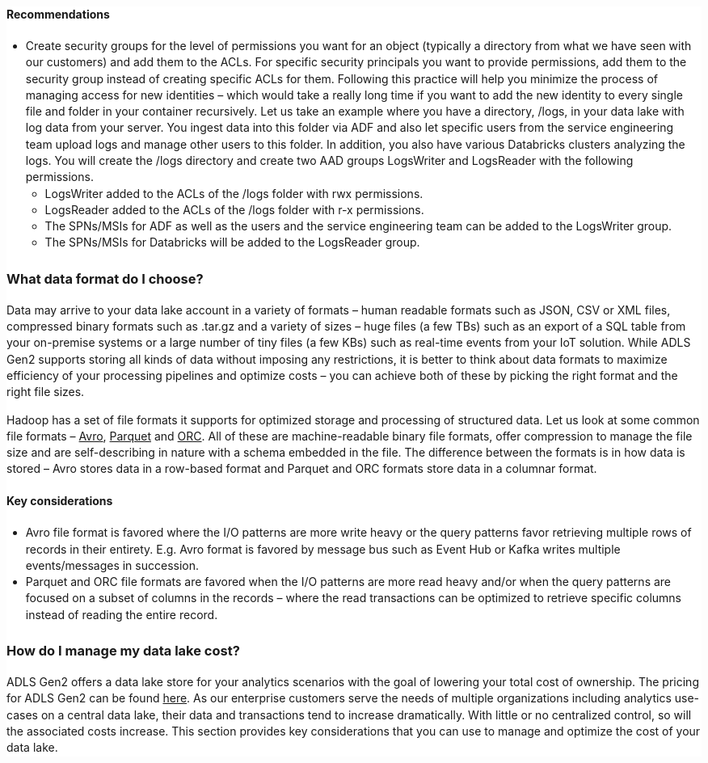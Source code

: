 #### Recommendations 

- Create security groups for the level of permissions you want for an object (typically a directory from what we have seen with our customers) and add them to the ACLs. For specific security principals you want to provide permissions, add them to the security group instead of creating specific ACLs for them. Following this practice will help you minimize the process of managing access for new identities – which would take a really long time if you want to add the new identity to every single file and folder in your container recursively. Let us take an example where you have a directory, /logs, in your data lake with log data from your server. You ingest data into this folder via ADF and also let specific users from the service engineering team upload logs and manage other users to this folder. In addition, you also have various Databricks clusters analyzing the logs. You will create the /logs directory and create two AAD groups LogsWriter and LogsReader with the following permissions.
  - LogsWriter added to the ACLs of the /logs folder with rwx permissions.
  - LogsReader added to the ACLs of the /logs folder with r-x permissions.
  - The SPNs/MSIs for ADF as well as the users and the service engineering team can be added to the LogsWriter group.
  - The SPNs/MSIs for Databricks will be added to the LogsReader group.

### What data format do I choose?

Data may arrive to your data lake account in a variety of formats – human readable formats such as JSON, CSV or XML files, compressed binary formats such as .tar.gz and a variety of sizes – huge files (a few TBs) such as an export of a SQL table from your on-premise systems or a large number of tiny files (a few KBs) such as real-time events from your IoT solution. While ADLS Gen2 supports storing all kinds of data without imposing any restrictions, it is better to think about data formats to maximize efficiency of your processing pipelines and optimize costs – you can achieve both of these by picking the right format and the right file sizes.

Hadoop has a set of file formats it supports for optimized storage and processing of structured data. Let us look at some common file formats – [Avro](https://avro.apache.org/docs/current/), [Parquet](https://parquet.apache.org/docs/) and [ORC](https://orc.apache.org/docs/). All of these are machine-readable binary file formats, offer compression to manage the file size and are self-describing in nature with a schema embedded in the file. The difference between the formats is in how data is stored – Avro stores data in a row-based format and Parquet and ORC formats store data in a columnar format.

#### Key considerations 

- Avro file format is favored where the I/O patterns are more write heavy or the query patterns favor retrieving multiple rows of records in their entirety. E.g. Avro format is favored by message bus such as Event Hub or Kafka writes multiple events/messages in succession.
- Parquet and ORC file formats are favored when the I/O patterns are more read heavy and/or when the query patterns are focused on a subset of columns in the records – where the read transactions can be optimized to retrieve specific columns instead of reading the entire record.

### How do I manage my data lake cost?

ADLS Gen2 offers a data lake store for your analytics scenarios with the goal of lowering your total cost of ownership. The pricing for ADLS Gen2 can be found [here](https://azure.microsoft.com/pricing/details/storage/data-lake/). As our enterprise customers serve the needs of multiple organizations including analytics use-cases on a central data lake, their data and transactions tend to increase dramatically. With little or no centralized control, so will the associated costs increase. This section provides key considerations that you can use to manage and optimize the cost of your data lake.
